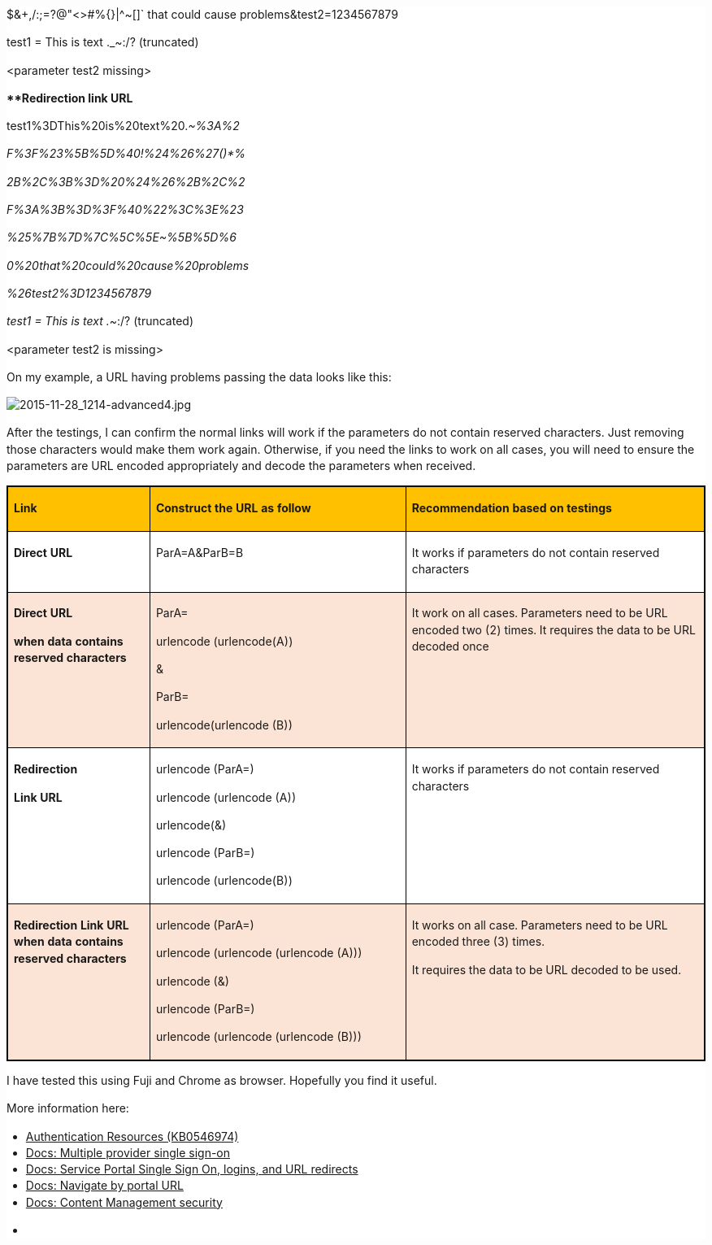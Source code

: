 $&amp;+,/:;=?@"&lt;&gt;#%{}|\^~[]` that could cause problems&amp;test2=1234567879</p></td><td style="border: solid windowtext 1.0pt;" width="208"><p>test1 = This is text ._~:/? (truncated)</p><p>&lt;parameter test2 missing&gt;</p></td></tr><tr><td style="border: solid windowtext 1.0pt; background: #FBE4D5;" width="102"><p><strong>**Redirection link URL</strong></p></td><td style="border: solid windowtext 1.0pt; background: #FBE4D5;" width="274"><p>test1%3DThis%20is%20text%20._~%3A%2</p><p>F%3F%23%5B%5D%40!%24%26%27()*%</p><p>2B%2C%3B%3D%20%24%26%2B%2C%2</p><p>F%3A%3B%3D%3F%40%22%3C%3E%23</p><p>%25%7B%7D%7C%5C%5E~%5B%5D%6</p><p>0%20that%20could%20cause%20problems</p><p>%26test2%3D1234567879</p></td><td style="border: solid windowtext 1.0pt; background: #FBE4D5;" width="208"><p>test1 = This is text ._~:/? (truncated)</p><p>&lt;parameter test2 is missing&gt;</p></td></tr></tbody></table><p></p><p>On my example, a URL having problems passing the data looks like this:</p><p><img   alt="2015-11-28_1214-advanced4.jpg" class="image-5 jive-image" src="d8cd33f9dbd45fc068c1fb651f961947.iix" style="height: auto;"/></p><p></p><p>After the testings, I can confirm the normal links will work if the parameters do not contain reserved characters. Just removing those characters would make them work again. Otherwise, if you need the links to work on all cases, you will need to ensure the parameters are URL encoded appropriately and decode the parameters when received.</p><p></p><p></p><table border="1" cellpadding="0" cellspacing="0" style="border: solid windowtext 1.0pt;" width="100%"><tbody><tr><td style="border: solid windowtext 1.0pt; background: #FFC000;" width="20%"><p><strong>Link</strong></p></td><td style="border: solid windowtext 1.0pt; background: #FFC000;" width="36%"><p><strong>Construct the URL as follow</strong></p></td><td style="border: solid windowtext 1.0pt; background: #FFC000;" width="42%"><p><strong>Recommendation based on testings</strong></p></td></tr><tr><td style="border: solid windowtext 1.0pt;" width="20%"><p><strong>Direct URL</strong></p></td><td style="border: solid windowtext 1.0pt;" width="36%"><p>ParA=A&amp;ParB=B</p></td><td style="border: solid windowtext 1.0pt;" width="42%"><p>It works if parameters do not contain reserved characters</p></td></tr><tr><td style="border: solid windowtext 1.0pt; background: #FBE4D5;" width="20%"><p><strong>Direct URL </strong></p><p><strong>when data contains reserved characters</strong></p></td><td style="border: solid windowtext 1.0pt; background: #FBE4D5;" width="36%"><p>ParA=</p><p>urlencode (urlencode(A))</p><p>&amp;</p><p>ParB=</p><p>urlencode(urlencode (B))</p></td><td style="border: solid windowtext 1.0pt; background: #FBE4D5;" width="42%"><p>It work on all cases. Parameters need to be URL encoded two (2) times. It requires the data to be URL decoded once</p></td></tr><tr><td style="border: solid windowtext 1.0pt;" width="20%"><p><strong>Redirection</strong></p><p><strong>Link URL</strong></p></td><td style="border: solid windowtext 1.0pt;" width="36%"><p>urlencode (ParA=)</p><p>urlencode (urlencode (A))</p><p>urlencode(&amp;)</p><p>urlencode (ParB=)</p><p>urlencode (urlencode(B))</p></td><td style="border: solid windowtext 1.0pt;" width="42%"><p>It works if parameters do not contain reserved characters</p></td></tr><tr><td style="border: solid windowtext 1.0pt; background: #FBE4D5;" width="20%"><p><strong>Redirection Link URL when data contains reserved characters</strong></p></td><td style="border: solid windowtext 1.0pt; background: #FBE4D5;" width="36%"><p>urlencode (ParA=)</p><p>urlencode (urlencode (urlencode (A)))</p><p>urlencode (&amp;)</p><p>urlencode (ParB=)</p><p>urlencode (urlencode (urlencode (B)))</p></td><td style="border: solid windowtext 1.0pt; background: #FBE4D5;" width="42%"><p>It works on all case. Parameters need to be URL encoded three (3) times.</p><p>It requires the data to be URL decoded to be used.</p></td></tr></tbody></table><p></p><p>I have tested this using Fuji and Chrome as browser. Hopefully you find it useful.</p><p></p><p>More information here:</p><ul><li><a href="https://hi.service-now.com/kb_view.do?sysparm_article=KB0546974" title="https://hi.service-now.com/kb_view.do?sysparm_article=KB0546974">Authentication Resources (KB0546974)</a></li><li><a href="https://docs.servicenow.com/bundle/istanbul-servicenow-platform/page/integrate/single-sign-on/concept/c_MultipleProviderSingleSignOn.html" title="https://docs.servicenow.com/bundle/istanbul-servicenow-platform/page/integrate/single-sign-on/concept/c_MultipleProviderSingleSignOn.html">Docs: Multiple provider single sign-on</a></li><li><a href="https://docs.servicenow.com/bundle/istanbul-servicenow-platform/page/build/service-portal/concept/c_SPSSOLoginAndRedirects.html" title="https://docs.servicenow.com/bundle/istanbul-servicenow-platform/page/build/service-portal/concept/c_SPSSOLoginAndRedirects.html">Docs: Service Portal Single Sign On, logins, and URL redirects</a></li><li><a href="https://docs.servicenow.com/bundle/istanbul-servicenow-platform/page/build/service-portal/concept/navigate-by-portal-url.html" title="https://docs.servicenow.com/bundle/istanbul-servicenow-platform/page/build/service-portal/concept/navigate-by-portal-url.html">Docs: Navigate by portal URL</a></li><li><a href="https://docs.servicenow.com/bundle/istanbul-servicenow-platform/page/administer/content-management/concept/c_ContentManagementSecurity.html" title="https://docs.servicenow.com/bundle/istanbul-servicenow-platform/page/administer/content-management/concept/c_ContentManagementSecurity.html">Docs: Content Management security</a></li><li>